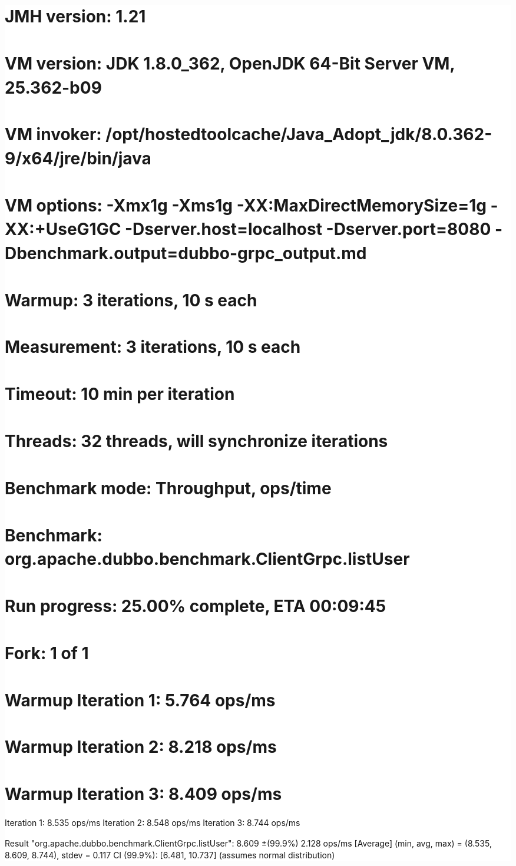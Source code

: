 
# JMH version: 1.21
# VM version: JDK 1.8.0_362, OpenJDK 64-Bit Server VM, 25.362-b09
# VM invoker: /opt/hostedtoolcache/Java_Adopt_jdk/8.0.362-9/x64/jre/bin/java
# VM options: -Xmx1g -Xms1g -XX:MaxDirectMemorySize=1g -XX:+UseG1GC -Dserver.host=localhost -Dserver.port=8080 -Dbenchmark.output=dubbo-grpc_output.md
# Warmup: 3 iterations, 10 s each
# Measurement: 3 iterations, 10 s each
# Timeout: 10 min per iteration
# Threads: 32 threads, will synchronize iterations
# Benchmark mode: Throughput, ops/time
# Benchmark: org.apache.dubbo.benchmark.ClientGrpc.listUser

# Run progress: 25.00% complete, ETA 00:09:45
# Fork: 1 of 1
# Warmup Iteration   1: 5.764 ops/ms
# Warmup Iteration   2: 8.218 ops/ms
# Warmup Iteration   3: 8.409 ops/ms
Iteration   1: 8.535 ops/ms
Iteration   2: 8.548 ops/ms
Iteration   3: 8.744 ops/ms


Result "org.apache.dubbo.benchmark.ClientGrpc.listUser":
  8.609 ±(99.9%) 2.128 ops/ms [Average]
  (min, avg, max) = (8.535, 8.609, 8.744), stdev = 0.117
  CI (99.9%): [6.481, 10.737] (assumes normal distribution)
